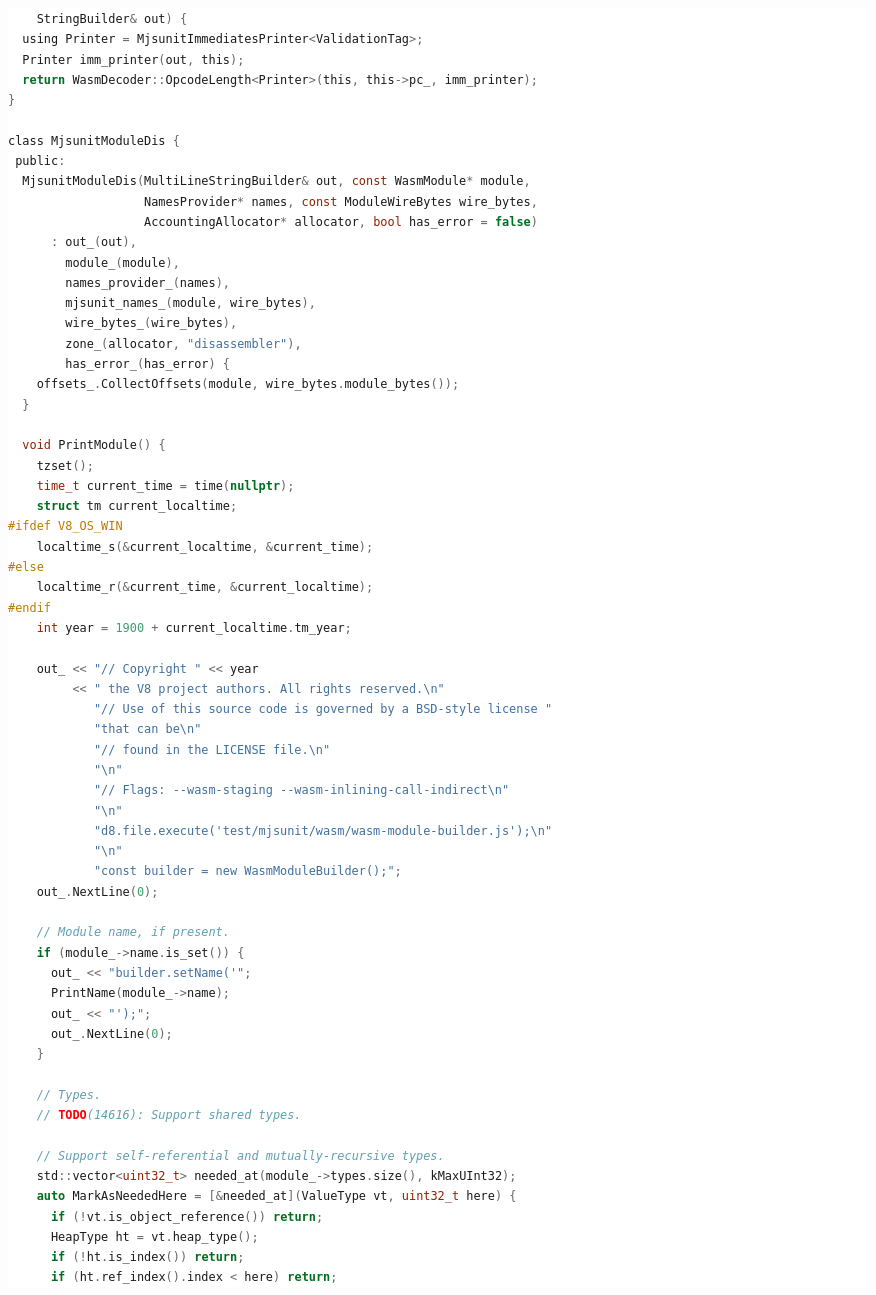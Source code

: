 ```c
    StringBuilder& out) {
  using Printer = MjsunitImmediatesPrinter<ValidationTag>;
  Printer imm_printer(out, this);
  return WasmDecoder::OpcodeLength<Printer>(this, this->pc_, imm_printer);
}

class MjsunitModuleDis {
 public:
  MjsunitModuleDis(MultiLineStringBuilder& out, const WasmModule* module,
                   NamesProvider* names, const ModuleWireBytes wire_bytes,
                   AccountingAllocator* allocator, bool has_error = false)
      : out_(out),
        module_(module),
        names_provider_(names),
        mjsunit_names_(module, wire_bytes),
        wire_bytes_(wire_bytes),
        zone_(allocator, "disassembler"),
        has_error_(has_error) {
    offsets_.CollectOffsets(module, wire_bytes.module_bytes());
  }

  void PrintModule() {
    tzset();
    time_t current_time = time(nullptr);
    struct tm current_localtime;
#ifdef V8_OS_WIN
    localtime_s(&current_localtime, &current_time);
#else
    localtime_r(&current_time, &current_localtime);
#endif
    int year = 1900 + current_localtime.tm_year;

    out_ << "// Copyright " << year
         << " the V8 project authors. All rights reserved.\n"
            "// Use of this source code is governed by a BSD-style license "
            "that can be\n"
            "// found in the LICENSE file.\n"
            "\n"
            "// Flags: --wasm-staging --wasm-inlining-call-indirect\n"
            "\n"
            "d8.file.execute('test/mjsunit/wasm/wasm-module-builder.js');\n"
            "\n"
            "const builder = new WasmModuleBuilder();";
    out_.NextLine(0);

    // Module name, if present.
    if (module_->name.is_set()) {
      out_ << "builder.setName('";
      PrintName(module_->name);
      out_ << "');";
      out_.NextLine(0);
    }

    // Types.
    // TODO(14616): Support shared types.

    // Support self-referential and mutually-recursive types.
    std::vector<uint32_t> needed_at(module_->types.size(), kMaxUInt32);
    auto MarkAsNeededHere = [&needed_at](ValueType vt, uint32_t here) {
      if (!vt.is_object_reference()) return;
      HeapType ht = vt.heap_type();
      if (!ht.is_index()) return;
      if (ht.ref_index().index < here) return;
```